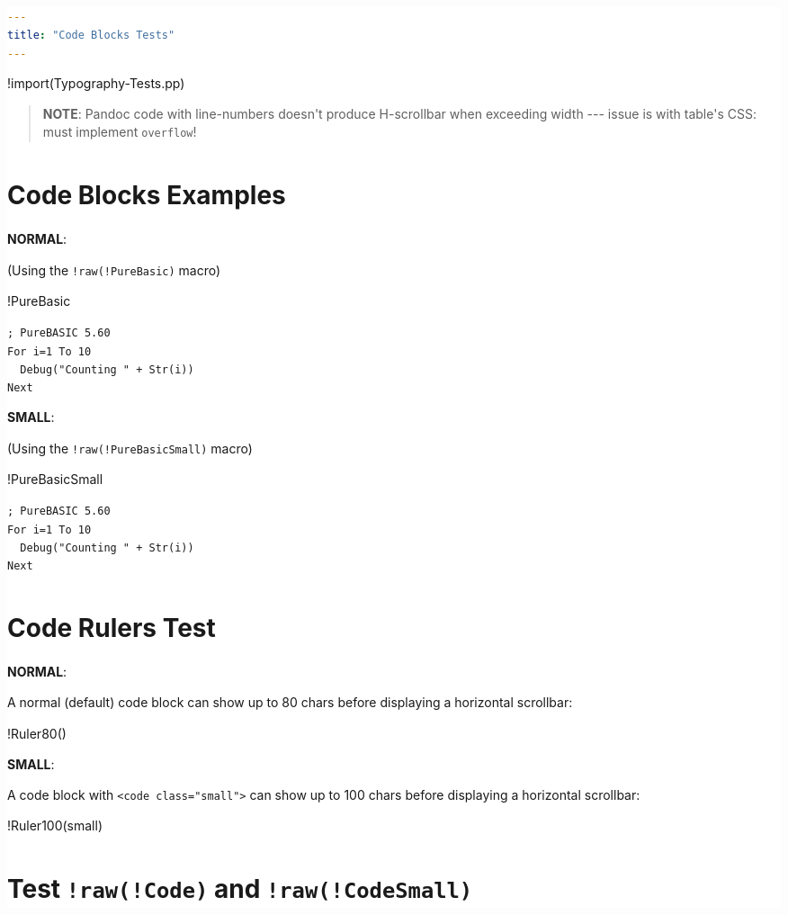 ```yaml
---
title: "Code Blocks Tests"
---
```


!import(Typography-Tests.pp)


> __NOTE__: Pandoc code with line-numbers doesn't produce H-scrollbar when exceeding width --- issue is with table's CSS: must implement `overflow`!

# Code Blocks Examples

__NORMAL__:

(Using the `!raw(!PureBasic)` macro)

!PureBasic
~~~~~~~~~~
; PureBASIC 5.60
For i=1 To 10
  Debug("Counting " + Str(i))
Next
~~~~~~~~~~

__SMALL__:

(Using the `!raw(!PureBasicSmall)` macro)


!PureBasicSmall
~~~~~~~~~~
; PureBASIC 5.60
For i=1 To 10
  Debug("Counting " + Str(i))
Next
~~~~~~~~~~

# Code Rulers Test

__NORMAL__:

A normal (default) code block can show up to 80 chars before displaying a horizontal scrollbar:

!Ruler80()

__SMALL__:


A code block with `<code class="small">` can show up to 100 chars before displaying a horizontal scrollbar:


!Ruler100(small)

# Test `!raw(!Code)` and `!raw(!CodeSmall)`
